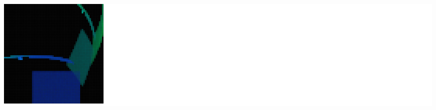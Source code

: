   <img src="imgs/000000000000000000000000000000000000000000000000000000007c82ce47_00000000000000000000000000000000000000000000000000000000000712a6.svg" width="200" />
</p>

<p align="center">